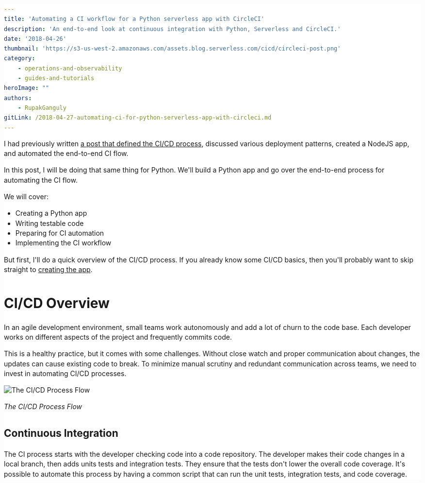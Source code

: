 ```yaml
---
title: 'Automating a CI workflow for a Python serverless app with CircleCI'
description: 'An end-to-end look at continuous integration with Python, Serverless and CircleCI.'
date: '2018-04-26'
thumbnail: 'https://s3-us-west-2.amazonaws.com/assets.blog.serverless.com/cicd/circleci-post.png'
category:
    - operations-and-observability
    - guides-and-tutorials
heroImage: ""
authors:
    - RupakGanguly
gitLink: /2018-04-27-automating-ci-for-python-serverless-app-with-circleci.md
---
```


I had previously written [a post that defined the CI/CD process](https://serverless.com/blog/ci-cd-workflow-serverless-apps-with-circleci/), discussed various deployment patterns, created a NodeJS app, and automated the end-to-end CI flow.

In this post, I will be doing that same thing for Python. We'll build a Python app and go over the end-to-end process for automating the CI flow.

We will cover:

* Creating a Python app
* Writing testable code
* Preparing for CI automation
* Implementing the CI workflow

But first, I'll do a quick overview of the CI/CD process. If you already know some CI/CD basics, then you'll probably want to skip straight to [creating the app](#creating-the-app).

# CI/CD Overview

In an agile development environment, small teams work autonomously and add a lot of churn to the code base. Each developer works on different aspects of the project and frequently commits code.

This is a healthy practice, but it comes with some challenges. Without close watch and proper communication about changes, the updates can cause existing code to break. To minimize manual scrutiny and redundant communication across teams, we need to invest in automating CI/CD processes.

![The CI/CD Process Flow](https://s3-us-west-2.amazonaws.com/assets.blog.serverless.com/cicd/cicd-process.gif)

*The CI/CD Process Flow*

## Continuous Integration

The CI process starts with the developer checking code into a code repository. The developer makes their code changes in a local branch, then adds units tests and integration tests. They ensure that the tests don't lower the overall code coverage. It's possible to automate this process by having a common script that can run the unit tests, integration tests, and code coverage.
